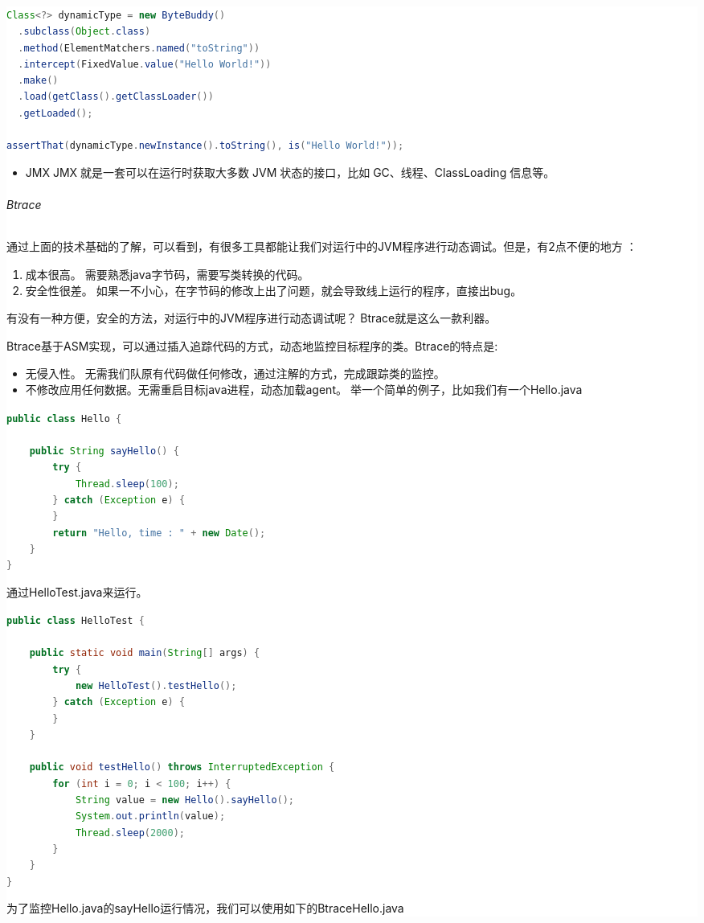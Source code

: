 ```java
Class<?> dynamicType = new ByteBuddy()
  .subclass(Object.class)
  .method(ElementMatchers.named("toString"))
  .intercept(FixedValue.value("Hello World!"))
  .make()
  .load(getClass().getClassLoader())
  .getLoaded();
 
assertThat(dynamicType.newInstance().toString(), is("Hello World!"));
```

- JMX
JMX 就是一套可以在运行时获取大多数 JVM 状态的接口，比如 GC、线程、ClassLoading 信息等。

###### Btrace
通过上面的技术基础的了解，可以看到，有很多工具都能让我们对运行中的JVM程序进行动态调试。但是，有2点不便的地方 ：

1. 成本很高。 需要熟悉java字节码，需要写类转换的代码。
2. 安全性很差。 如果一不小心，在字节码的修改上出了问题，就会导致线上运行的程序，直接出bug。

有没有一种方便，安全的方法，对运行中的JVM程序进行动态调试呢？ Btrace就是这么一款利器。

Btrace基于ASM实现，可以通过插入追踪代码的方式，动态地监控目标程序的类。Btrace的特点是:

- 无侵入性。 无需我们队原有代码做任何修改，通过注解的方式，完成跟踪类的监控。
- 不修改应用任何数据。无需重启目标java进程，动态加载agent。
举一个简单的例子，比如我们有一个Hello.java

```java
public class Hello {

    public String sayHello() {
        try {
            Thread.sleep(100);
        } catch (Exception e) {
        }
        return "Hello, time : " + new Date();
    }
}
```
通过HelloTest.java来运行。

```java
public class HelloTest {

    public static void main(String[] args) {
        try {
            new HelloTest().testHello();
        } catch (Exception e) {
        }
    }

    public void testHello() throws InterruptedException {
        for (int i = 0; i < 100; i++) {
            String value = new Hello().sayHello();
            System.out.println(value);
            Thread.sleep(2000);
        }
    }
}
```
为了监控Hello.java的sayHello运行情况，我们可以使用如下的BtraceHello.java

